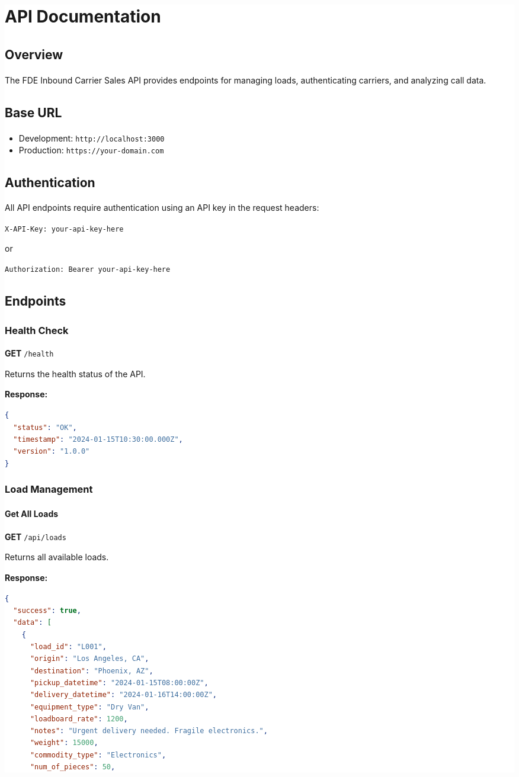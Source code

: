 # API Documentation

## Overview
The FDE Inbound Carrier Sales API provides endpoints for managing loads, authenticating carriers, and analyzing call data.

## Base URL
- Development: `http://localhost:3000`
- Production: `https://your-domain.com`

## Authentication
All API endpoints require authentication using an API key in the request headers:

```
X-API-Key: your-api-key-here
```

or

```
Authorization: Bearer your-api-key-here
```

## Endpoints

### Health Check
**GET** `/health`

Returns the health status of the API.

**Response:**
```json
{
  "status": "OK",
  "timestamp": "2024-01-15T10:30:00.000Z",
  "version": "1.0.0"
}
```

### Load Management

#### Get All Loads
**GET** `/api/loads`

Returns all available loads.

**Response:**
```json
{
  "success": true,
  "data": [
    {
      "load_id": "L001",
      "origin": "Los Angeles, CA",
      "destination": "Phoenix, AZ",
      "pickup_datetime": "2024-01-15T08:00:00Z",
      "delivery_datetime": "2024-01-16T14:00:00Z",
      "equipment_type": "Dry Van",
      "loadboard_rate": 1200,
      "notes": "Urgent delivery needed. Fragile electronics.",
      "weight": 15000,
      "commodity_type": "Electronics",
      "num_of_pieces": 50,
```